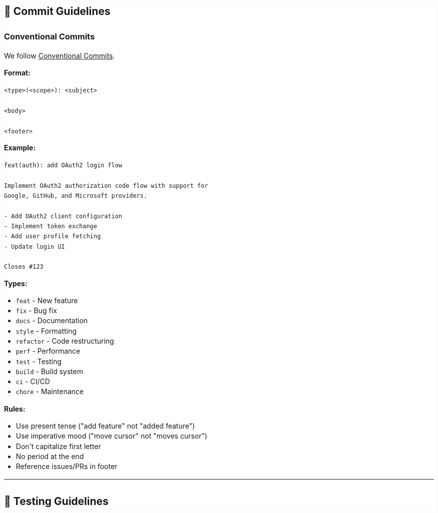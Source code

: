 
## 📝 Commit Guidelines

### Conventional Commits

We follow [Conventional Commits](https://www.conventionalcommits.org/).

**Format:**
```
<type>(<scope>): <subject>

<body>

<footer>
```

**Example:**
```
feat(auth): add OAuth2 login flow

Implement OAuth2 authorization code flow with support for
Google, GitHub, and Microsoft providers.

- Add OAuth2 client configuration
- Implement token exchange
- Add user profile fetching
- Update login UI

Closes #123
```

**Types:**
- `feat` - New feature
- `fix` - Bug fix
- `docs` - Documentation
- `style` - Formatting
- `refactor` - Code restructuring
- `perf` - Performance
- `test` - Testing
- `build` - Build system
- `ci` - CI/CD
- `chore` - Maintenance

**Rules:**
- Use present tense ("add feature" not "added feature")
- Use imperative mood ("move cursor" not "moves cursor")
- Don't capitalize first letter
- No period at the end
- Reference issues/PRs in footer

---

## 🧪 Testing Guidelines
